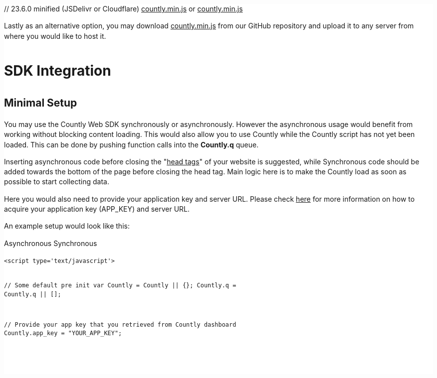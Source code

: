 // 23.6.0 minified (<span>JSDelivr&nbsp;</span>or Cloudflare)
<a href="https://cdn.jsdelivr.net/npm/countly-sdk-web@23.6.0/lib/countly.min.js" target="_blank" rel="noopener noreferrer">countly.min.js</a> or <a href="https://cdnjs.cloudflare.com/ajax/libs/countly-sdk-web/23.6.0/countly.min.js" target="_blank" rel="noopener noreferrer">countly.min.js</a></code></pre>
  </div>
</div>
<p>
  <span style="font-weight: 400;">Lastly as an alternative option, you may download <a href="https://github.com/Countly/countly-sdk-web/tree/master/lib">countly.min.js</a> from our GitHub repository and upload it to any server from where you would like to host it.</span>
</p>
<h1 id="h_01HABTQ436KQ0HD0G5NXFBZQR7">SDK Integration</h1>
<h2 id="h_01HABTQ4360WX3SY413Z3ZSAWZ">Minimal Setup</h2>
<p>
  <span style="font-weight: 400;">You may use the Countly Web SDK synchronously or asynchronously. However the asynchronous usage would benefit from working without blocking content loading. This would also allow you to use Countly while the Countly script has not yet been loaded. This can be done by pushing function calls into the </span><strong>Countly.q</strong><span style="font-weight: 400;"> queue.</span>
</p>
<p>
  <span style="font-weight: 400;">Inserting asynchronous code before closing the "<a href="https://developer.mozilla.org/en-US/docs/Web/HTML/Element/head" target="_blank" rel="noopener noreferrer">head tags</a>" of your website is suggested, while Synchronous code should be added towards the bottom of the page before closing the head tag. Main logic here is to make the Countly load as soon as possible to start collecting data.</span>
</p>
<p>
  Here you would also need to provide your application key and server URL. Please
  check
  <a href="https://support.count.ly/hc/en-us/articles/900000908046-Getting-started-with-SDKs#acquiring-your-application-key-and-server-url">here</a>
  for more information on how to acquire your application key (APP_KEY) and server
  URL.
</p>
<p>
  <span style="font-weight: 400;">An example setup would look like this:</span>
</p>
<div class="tabs">
  <div class="tabs-menu">
    <span class="tabs-link is-active">Asynchronous</span>
    <span class="tabs-link">Synchronous</span>
  </div>
  <div class="tab">
    <pre><code class="html">&lt;script type='text/javascript'&gt;
  
// Some default pre init
var Countly = Countly || {};
Countly.q = Countly.q || [];

// Provide your app key that you retrieved from Countly dashboard
Countly.app_key = "YOUR_APP_KEY";

